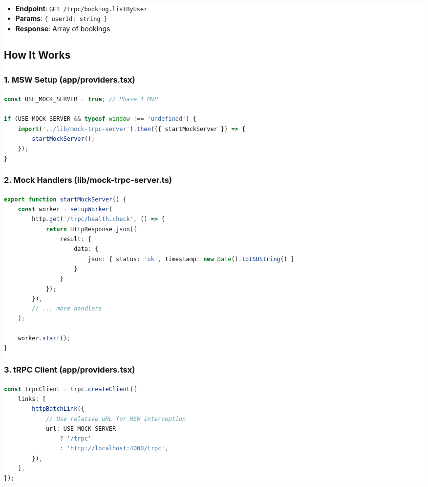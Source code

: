 - **Endpoint**: `GET /trpc/booking.listByUser`
- **Params**: `{ userId: string }`
- **Response**: Array of bookings

## How It Works

### 1. MSW Setup (app/providers.tsx)

```typescript
const USE_MOCK_SERVER = true; // Phase 1 MVP

if (USE_MOCK_SERVER && typeof window !== 'undefined') {
    import('../lib/mock-trpc-server').then(({ startMockServer }) => {
        startMockServer();
    });
}
```

### 2. Mock Handlers (lib/mock-trpc-server.ts)

```typescript
export function startMockServer() {
    const worker = setupWorker(
        http.get('/trpc/health.check', () => {
            return HttpResponse.json({
                result: {
                    data: {
                        json: { status: 'ok', timestamp: new Date().toISOString() }
                    }
                }
            });
        }),
        // ... more handlers
    );

    worker.start();
}
```

### 3. tRPC Client (app/providers.tsx)

```typescript
const trpcClient = trpc.createClient({
    links: [
        httpBatchLink({
            // Use relative URL for MSW interception
            url: USE_MOCK_SERVER 
                ? '/trpc' 
                : 'http://localhost:4000/trpc',
        }),
    ],
});
```
